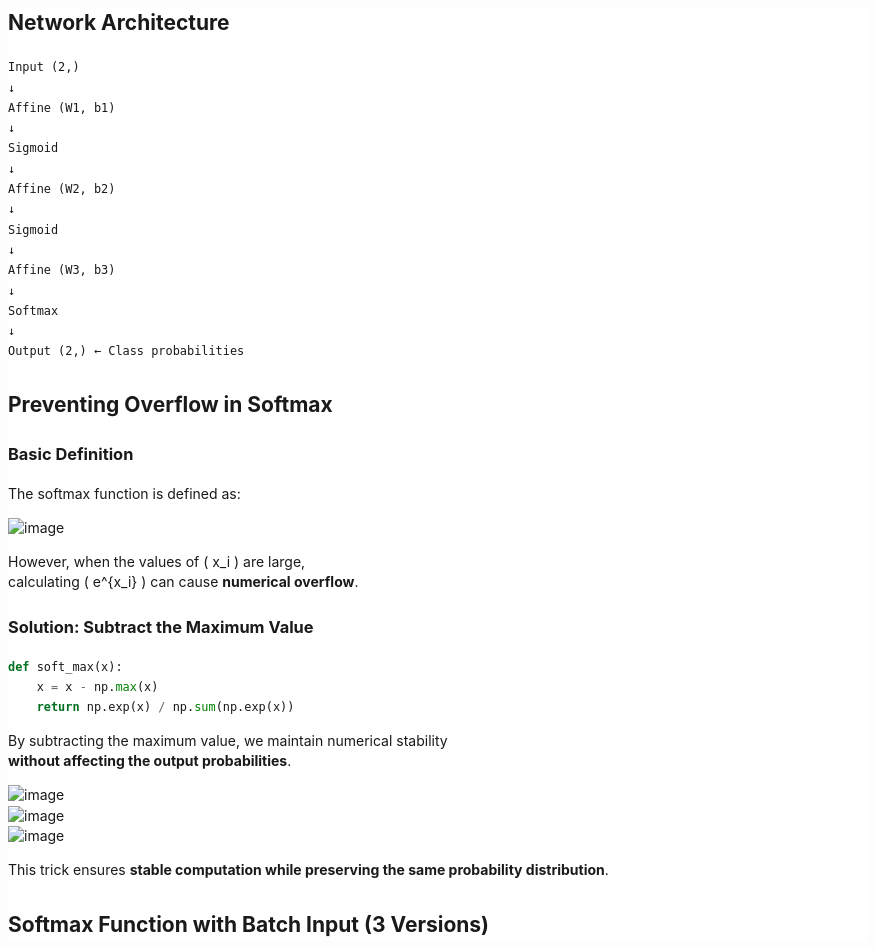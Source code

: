 
## Network Architecture

```
Input (2,)
↓
Affine (W1, b1)
↓
Sigmoid
↓
Affine (W2, b2)
↓
Sigmoid
↓
Affine (W3, b3)
↓
Softmax
↓
Output (2,) ← Class probabilities
```


## Preventing Overflow in Softmax

### Basic Definition

The softmax function is defined as:

<img width="215" alt="image" src="https://github.com/user-attachments/assets/478e7a0c-08ae-48a0-bbd8-8a9a9972fe8d" />

However, when the values of \( x_i \) are large,  
calculating \( e^{x_i} \) can cause **numerical overflow**.


### Solution: Subtract the Maximum Value

```python
def soft_max(x):
    x = x - np.max(x)
    return np.exp(x) / np.sum(np.exp(x))
```

By subtracting the maximum value, we maintain numerical stability  
**without affecting the output probabilities**.

<img width="336" alt="image" src="https://github.com/user-attachments/assets/e78cb98b-8421-4200-a3af-1073dad4f40f" /><br>
<img width="301" alt="image" src="https://github.com/user-attachments/assets/fba9a07a-335d-4137-b443-a29fd89c9ccc" /><br>
<img width="322" alt="image" src="https://github.com/user-attachments/assets/21c46edf-fcf9-40f0-9e3f-bf644bd68db2" />

This trick ensures **stable computation while preserving the same probability distribution**.

## Softmax Function with Batch Input (3 Versions)
